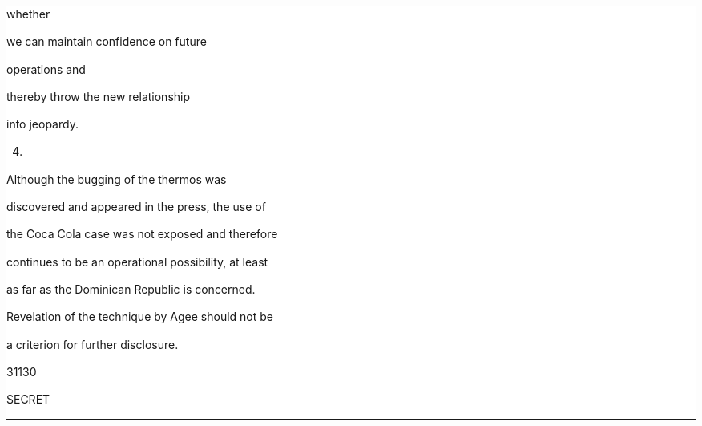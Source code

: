 whether

we can maintain confidence on future

operations and

thereby throw the new relationship

into jeopardy.

4)

Although the bugging of the thermos was

discovered and appeared in the press, the use of

the Coca Cola case was not exposed and therefore

continues to be an operational possibility, at least

as far as the Dominican Republic is concerned.

Revelation of the technique by Agee should not be

a criterion for further disclosure.

31130

SECRET

---

